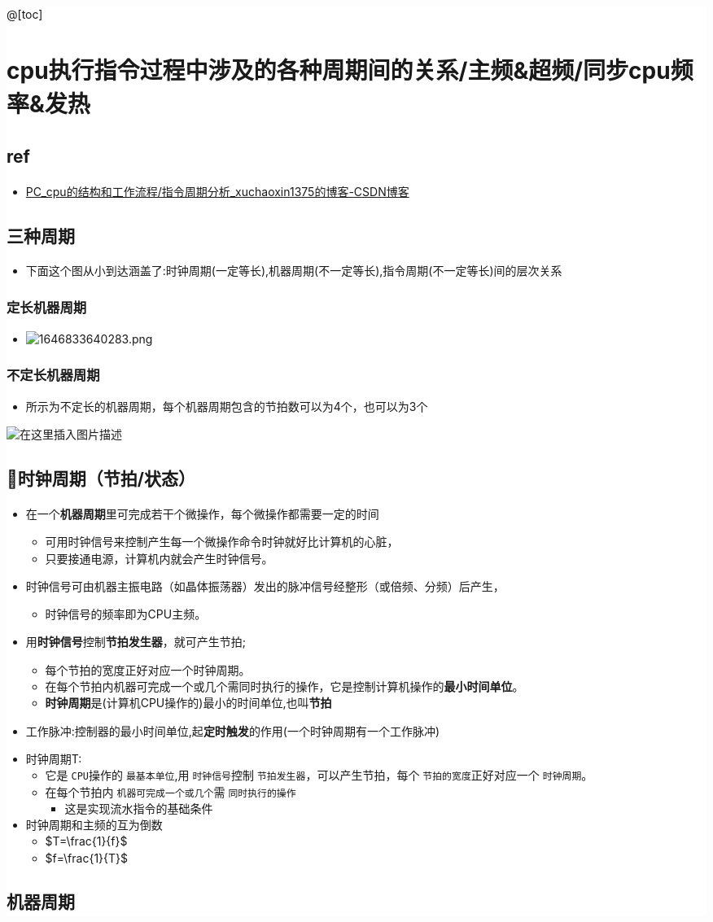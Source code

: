 @[toc]

# cpu执行指令过程中涉及的各种周期间的关系/主频&超频/同步cpu频率&发热

## ref

- [PC_cpu的结构和工作流程/指令周期分析_xuchaoxin1375的博客-CSDN博客](https://blog.csdn.net/xuchaoxin1375/article/details/125434247)

## 三种周期

- 下面这个图从小到达涵盖了:时钟周期(一定等长),机器周期(不一定等长),指令周期(不一定等长)间的层次关系

### 定长机器周期

* ![1646833640283.png](https://img-blog.csdnimg.cn/img_convert/36cddf86c8ae2c8550b1749b6dc36876.png)



### 不定长机器周期

- 所示为不定长的机器周期，每个机器周期包含的节拍数可以为4个，也可以为3个

![在这里插入图片描述](https://img-blog.csdnimg.cn/20210624135943357.png?x-oss-process=image/watermark,type_ZmFuZ3poZW5naGVpdGk,shadow_10,text_aHR0cHM6Ly9ibG9nLmNzZG4ubmV0L3h1Y2hhb3hpbjEzNzU=,size_16,color_FFFFFF,t_70)

## 🎈时钟周期（节拍/状态）

- 在一个**机器周期**里可完成若干个微操作，每个微操作都需要一定的时间
  - 可用时钟信号来控制产生每一个微操作命令时钟就好比计算机的心脏，
  - 只要接通电源，计算机内就会产生时钟信号。
- 时钟信号可由机器主振电路（如晶体振荡器）发出的脉冲信号经整形（或倍频、分频）后产生，
  - 时钟信号的频率即为CPU主频。
- 用**时钟信号**控制**节拍发生器**，就可产生节拍;
  - 每个节拍的宽度正好对应一个时钟周期。
  - 在每个节拍内机器可完成一个或几个需同时执行的操作，它是控制计算机操作的**最小时间单位**。
  - **时钟周期**是(计算机CPU操作的)最小的时间单位,也叫**节拍**

- 工作脉冲:控制器的最小时间单位,起**定时触发**的作用(一个时钟周期有一个工作脉冲)

* 时钟周期T:
  * 它是 `CPU`操作的 `最基本单位`,用 `时钟信号`控制 `节拍发生器`，可以产生节拍，每个 `节拍的宽度`正好对应一个 `时钟周期`。
  * 在每个节拍内 `机器可完成一个或几个`需 `同时执行的操作`
    * 这是实现流水指令的基础条件
* 时钟周期和主频的互为倒数
  * $T=\frac{1}{f}$
  * $f=\frac{1}{T}$



## 机器周期
